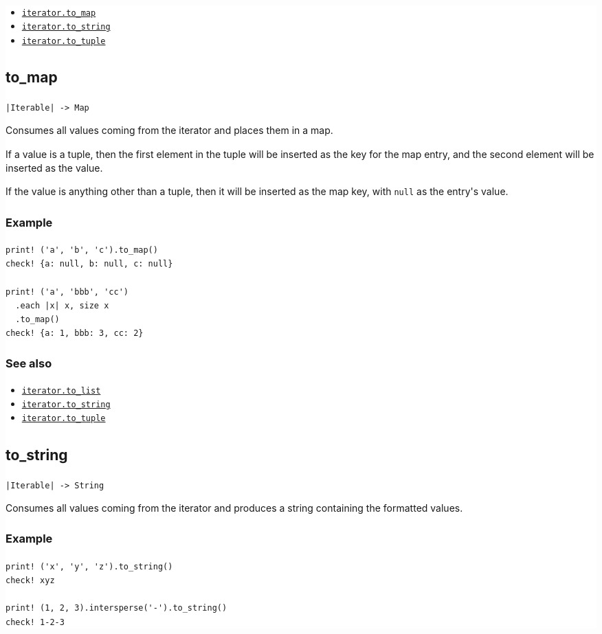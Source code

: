 - [`iterator.to_map`](#to-map)
- [`iterator.to_string`](#to-string)
- [`iterator.to_tuple`](#to-tuple)

## to_map

```kototype
|Iterable| -> Map
```

Consumes all values coming from the iterator and places them in a map.

If a value is a tuple, then the first element in the tuple will be inserted as
the key for the map entry, and the second element will be inserted as the value.

If the value is anything other than a tuple, then it will be inserted as the map
key, with `null` as the entry's value.

### Example

```koto
print! ('a', 'b', 'c').to_map()
check! {a: null, b: null, c: null}

print! ('a', 'bbb', 'cc')
  .each |x| x, size x
  .to_map()
check! {a: 1, bbb: 3, cc: 2}
```

### See also

- [`iterator.to_list`](#to-list)
- [`iterator.to_string`](#to-string)
- [`iterator.to_tuple`](#to-tuple)

## to_string

```kototype
|Iterable| -> String
```

Consumes all values coming from the iterator and produces a string containing
the formatted values.

### Example

```koto
print! ('x', 'y', 'z').to_string()
check! xyz

print! (1, 2, 3).intersperse('-').to_string()
check! 1-2-3
```
